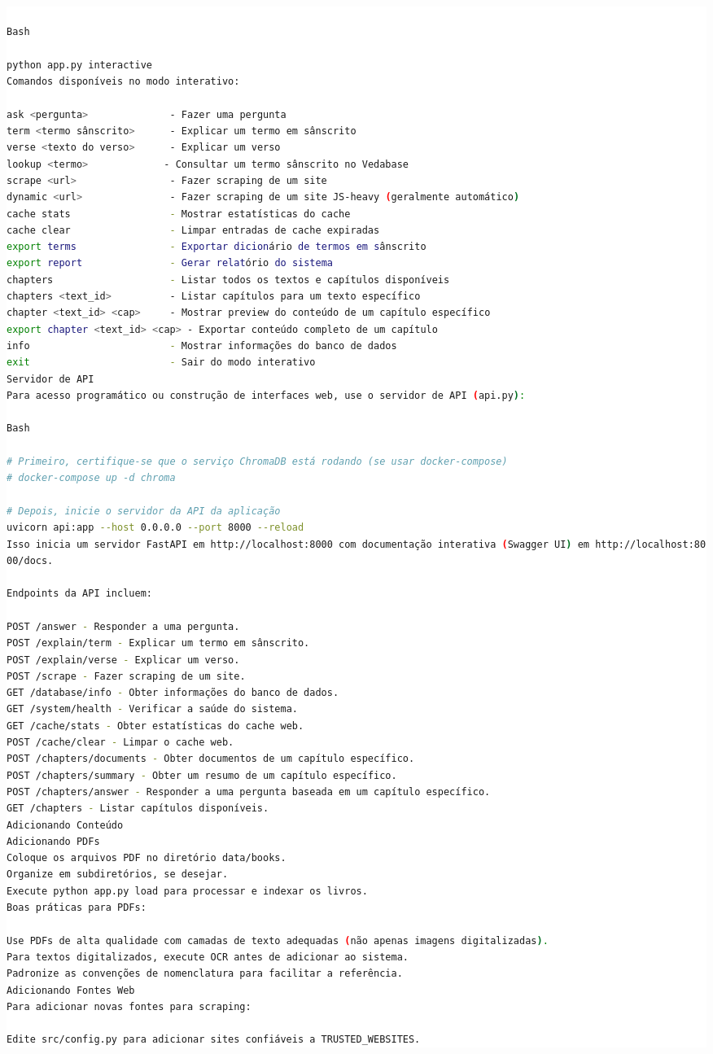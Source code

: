 ```bash

Bash

python app.py interactive
Comandos disponíveis no modo interativo:

ask <pergunta>              - Fazer uma pergunta
term <termo sânscrito>      - Explicar um termo em sânscrito
verse <texto do verso>      - Explicar um verso
lookup <termo>             - Consultar um termo sânscrito no Vedabase
scrape <url>                - Fazer scraping de um site
dynamic <url>               - Fazer scraping de um site JS-heavy (geralmente automático)
cache stats                 - Mostrar estatísticas do cache
cache clear                 - Limpar entradas de cache expiradas
export terms                - Exportar dicionário de termos em sânscrito
export report               - Gerar relatório do sistema
chapters                    - Listar todos os textos e capítulos disponíveis
chapters <text_id>          - Listar capítulos para um texto específico
chapter <text_id> <cap>     - Mostrar preview do conteúdo de um capítulo específico
export chapter <text_id> <cap> - Exportar conteúdo completo de um capítulo
info                        - Mostrar informações do banco de dados
exit                        - Sair do modo interativo
Servidor de API
Para acesso programático ou construção de interfaces web, use o servidor de API (api.py):

Bash

# Primeiro, certifique-se que o serviço ChromaDB está rodando (se usar docker-compose)
# docker-compose up -d chroma

# Depois, inicie o servidor da API da aplicação
uvicorn api:app --host 0.0.0.0 --port 8000 --reload
Isso inicia um servidor FastAPI em http://localhost:8000 com documentação interativa (Swagger UI) em http://localhost:8000/docs.

Endpoints da API incluem:

POST /answer - Responder a uma pergunta.
POST /explain/term - Explicar um termo em sânscrito.
POST /explain/verse - Explicar um verso.
POST /scrape - Fazer scraping de um site.
GET /database/info - Obter informações do banco de dados.
GET /system/health - Verificar a saúde do sistema.
GET /cache/stats - Obter estatísticas do cache web.
POST /cache/clear - Limpar o cache web.
POST /chapters/documents - Obter documentos de um capítulo específico.
POST /chapters/summary - Obter um resumo de um capítulo específico.
POST /chapters/answer - Responder a uma pergunta baseada em um capítulo específico.
GET /chapters - Listar capítulos disponíveis.
Adicionando Conteúdo
Adicionando PDFs
Coloque os arquivos PDF no diretório data/books.
Organize em subdiretórios, se desejar.
Execute python app.py load para processar e indexar os livros.
Boas práticas para PDFs:

Use PDFs de alta qualidade com camadas de texto adequadas (não apenas imagens digitalizadas).
Para textos digitalizados, execute OCR antes de adicionar ao sistema.
Padronize as convenções de nomenclatura para facilitar a referência.
Adicionando Fontes Web
Para adicionar novas fontes para scraping:

Edite src/config.py para adicionar sites confiáveis a TRUSTED_WEBSITES.
```
